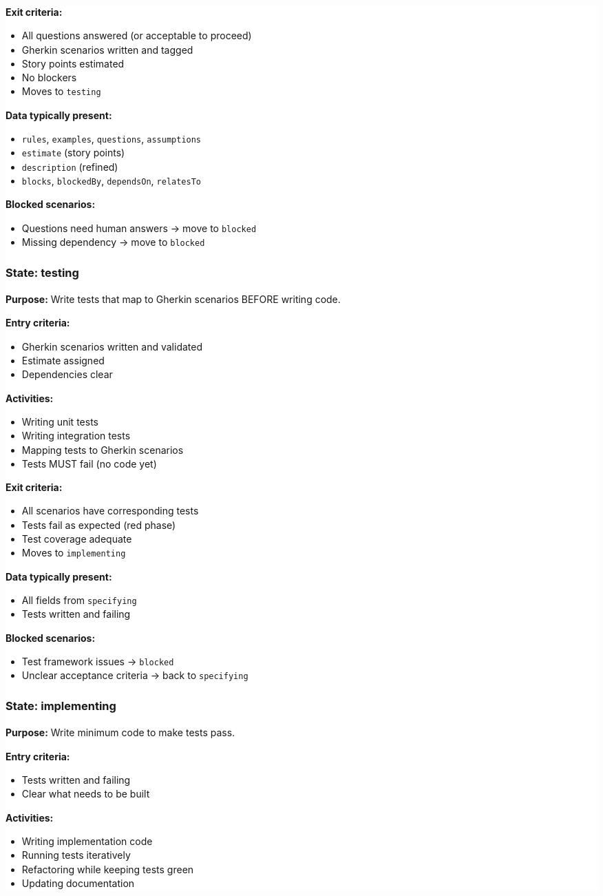 **Exit criteria:**
- All questions answered (or acceptable to proceed)
- Gherkin scenarios written and tagged
- Story points estimated
- No blockers
- Moves to `testing`

**Data typically present:**
- `rules`, `examples`, `questions`, `assumptions`
- `estimate` (story points)
- `description` (refined)
- `blocks`, `blockedBy`, `dependsOn`, `relatesTo`

**Blocked scenarios:**
- Questions need human answers → move to `blocked`
- Missing dependency → move to `blocked`

### State: testing

**Purpose:** Write tests that map to Gherkin scenarios BEFORE writing code.

**Entry criteria:**
- Gherkin scenarios written and validated
- Estimate assigned
- Dependencies clear

**Activities:**
- Writing unit tests
- Writing integration tests
- Mapping tests to Gherkin scenarios
- Tests MUST fail (no code yet)

**Exit criteria:**
- All scenarios have corresponding tests
- Tests fail as expected (red phase)
- Test coverage adequate
- Moves to `implementing`

**Data typically present:**
- All fields from `specifying`
- Tests written and failing

**Blocked scenarios:**
- Test framework issues → `blocked`
- Unclear acceptance criteria → back to `specifying`

### State: implementing

**Purpose:** Write minimum code to make tests pass.

**Entry criteria:**
- Tests written and failing
- Clear what needs to be built

**Activities:**
- Writing implementation code
- Running tests iteratively
- Refactoring while keeping tests green
- Updating documentation
